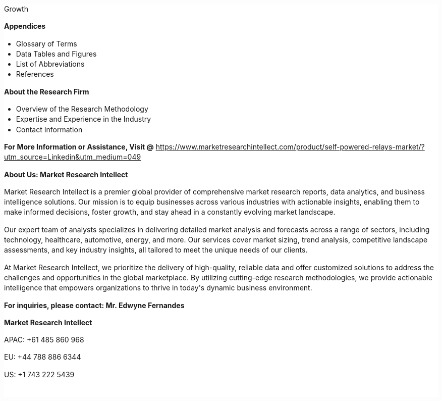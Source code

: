 Growth</li></ul><p><strong>Appendices</strong></p><ul><li>Glossary of Terms</li><li>Data Tables and Figures</li><li>List of Abbreviations</li><li>References</li></ul><p><strong>About the Research Firm</strong></p><ul><li>Overview of the Research Methodology</li><li>Expertise and Experience in the Industry</li><li>Contact Information</li></ul></div><div class="article-main__content" data-test-id="publishing-text-block"><p><span class="font-[700]"><strong>For More Information or Assistance, Visit @</strong>&nbsp;<a href="https://www.marketresearchintellect.com/product/self-powered-relays-market/?utm_source=Linkedin&utm_medium=049">https://www.marketresearchintellect.com/product/self-powered-relays-market/?utm_source=Linkedin&utm_medium=049</a></span></p><p><strong>About Us: Market Research Intellect</strong></p><p>Market Research Intellect is a premier global provider of comprehensive market research reports, data analytics, and business intelligence solutions. Our mission is to equip businesses across various industries with actionable insights, enabling them to make informed decisions, foster growth, and stay ahead in a constantly evolving market landscape.</p><p>Our expert team of analysts specializes in delivering detailed market analysis and forecasts across a range of sectors, including technology, healthcare, automotive, energy, and more. Our services cover market sizing, trend analysis, competitive landscape assessments, and key industry insights, all tailored to meet the unique needs of our clients.</p><p>At Market Research Intellect, we prioritize the delivery of high-quality, reliable data and offer customized solutions to address the challenges and opportunities in the global marketplace. By utilizing cutting-edge research methodologies, we provide actionable intelligence that empowers organizations to thrive in today's dynamic business environment.</p><p><strong>For inquiries, please contact: Mr. Edwyne Fernandes</strong></p><p><strong>Market Research Intellect</strong></p><p>APAC: +61 485 860 968</p><p>EU: +44 788 886 6344</p><p>US: +1 743 222 5439</p></div><div class="article-main__content" data-test-id="publishing-text-block">&nbsp;</div>
